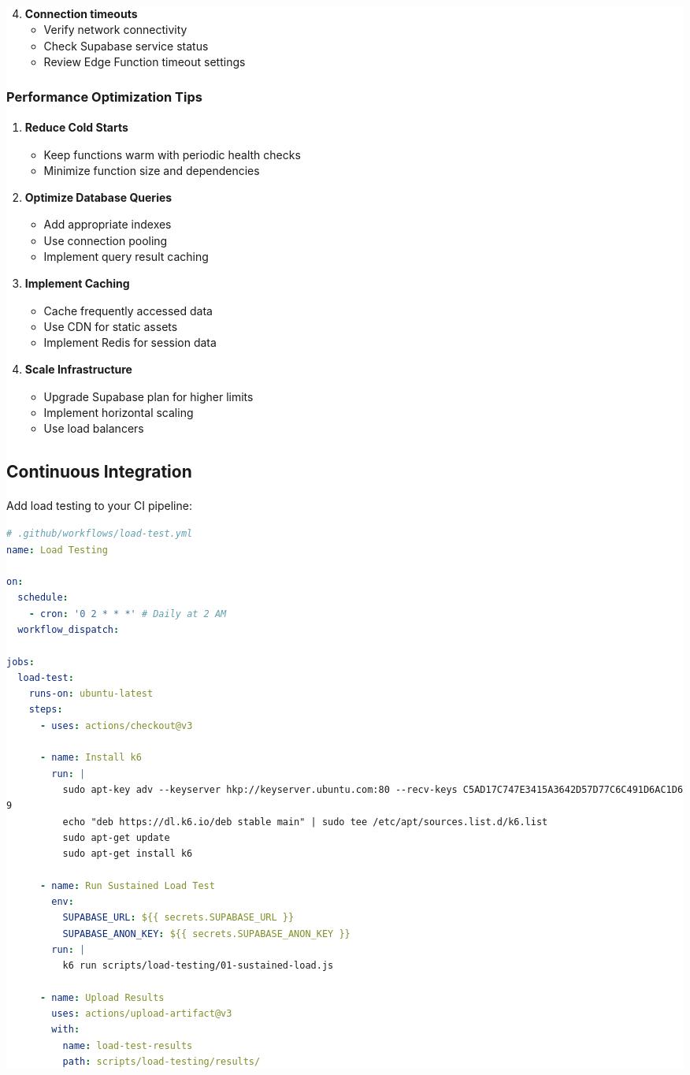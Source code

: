 4. **Connection timeouts**
   - Verify network connectivity
   - Check Supabase service status
   - Review Edge Function timeout settings

### Performance Optimization Tips

1. **Reduce Cold Starts**
   - Keep functions warm with periodic health checks
   - Minimize function size and dependencies

2. **Optimize Database Queries**
   - Add appropriate indexes
   - Use connection pooling
   - Implement query result caching

3. **Implement Caching**
   - Cache frequently accessed data
   - Use CDN for static assets
   - Implement Redis for session data

4. **Scale Infrastructure**
   - Upgrade Supabase plan for higher limits
   - Implement horizontal scaling
   - Use load balancers

## Continuous Integration

Add load testing to your CI pipeline:

```yaml
# .github/workflows/load-test.yml
name: Load Testing

on:
  schedule:
    - cron: '0 2 * * *' # Daily at 2 AM
  workflow_dispatch:

jobs:
  load-test:
    runs-on: ubuntu-latest
    steps:
      - uses: actions/checkout@v3

      - name: Install k6
        run: |
          sudo apt-key adv --keyserver hkp://keyserver.ubuntu.com:80 --recv-keys C5AD17C747E3415A3642D57D77C6C491D6AC1D69
          echo "deb https://dl.k6.io/deb stable main" | sudo tee /etc/apt/sources.list.d/k6.list
          sudo apt-get update
          sudo apt-get install k6

      - name: Run Sustained Load Test
        env:
          SUPABASE_URL: ${{ secrets.SUPABASE_URL }}
          SUPABASE_ANON_KEY: ${{ secrets.SUPABASE_ANON_KEY }}
        run: |
          k6 run scripts/load-testing/01-sustained-load.js

      - name: Upload Results
        uses: actions/upload-artifact@v3
        with:
          name: load-test-results
          path: scripts/load-testing/results/
```